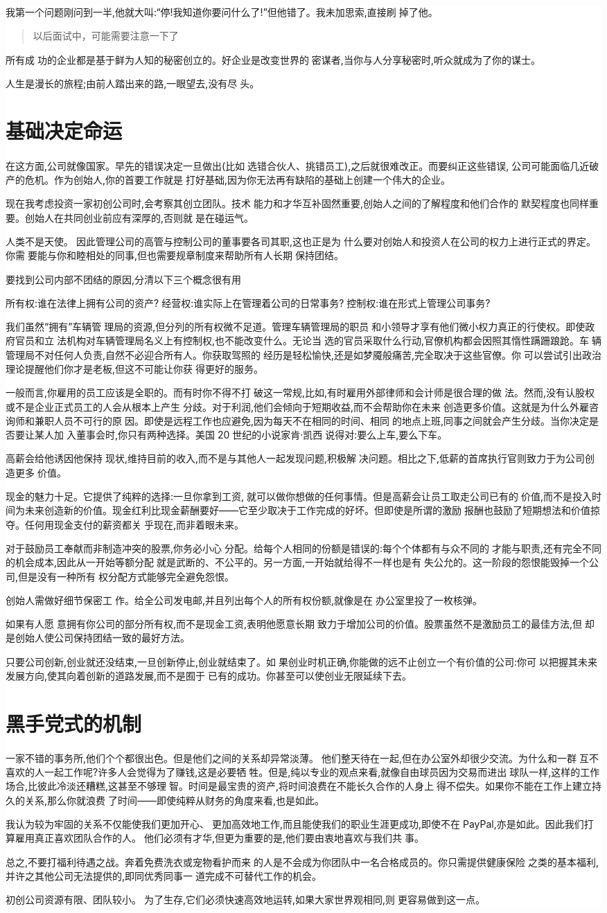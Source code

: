 我第一个问题刚问到一半,他就大叫:“停!我知道你要问什么了!”但他错了。我未加思索,直接刷 掉了他。
> 以后面试中，可能需要注意一下了

所有成 功的企业都是基于鲜为人知的秘密创立的。好企业是改变世界的 密谋者,当你与人分享秘密时,听众就成为了你的谋士。

人生是漫长的旅程;由前人踏出来的路,一眼望去,没有尽 头。

基础决定命运
======

在这方面,公司就像国家。早先的错误决定一旦做出(比如 选错合伙人、挑错员工),之后就很难改正。而要纠正这些错误, 公司可能面临几近破产的危机。作为创始人,你的首要工作就是 打好基础,因为你无法再有缺陷的基础上创建一个伟大的企业。

现在我考虑投资一家初创公司时,会考察其创立团队。技术 能力和才华互补固然重要,创始人之间的了解程度和他们合作的 默契程度也同样重要。创始人在共同创业前应有深厚的,否则就 是在碰运气。

人类不是天使。 因此管理公司的高管与控制公司的董事要各司其职,这也正是为 什么要对创始人和投资人在公司的权力上进行正式的界定。你需 要能与你和睦相处的同事,但也需要规章制度来帮助所有人长期 保持团结。

要找到公司内部不团结的原因,分清以下三个概念很有用
>
所有权:谁在法律上拥有公司的资产?
经营权:谁实际上在管理着公司的日常事务?
控制权:谁在形式上管理公司事务?

我们虽然“拥有”车辆管 理局的资源,但分列的所有权微不足道。管理车辆管理局的职员 和小领导才享有他们微小权力真正的行使权。即使政府官员和立 法机构对车辆管理局名义上有控制权,也不能改变什么。无论当 选的官员采取什么行动,官僚机构都会因照其惰性蹒跚踉跄。车 辆管理局不对任何人负责,自然不必迎合所有人。你获取驾照的 经历是轻松愉快,还是如梦魇般痛苦,完全取决于这些官僚。你 可以尝试引出政治理论提醒他们你才是老板,但这不可能让你获 得更好的服务。

一般而言,你雇用的员工应该是全职的。而有时你不得不打 破这一常规,比如,有时雇用外部律师和会计师是很合理的做 法。然而,没有认股权或不是企业正式员工的人会从根本上产生 分歧。对于利润,他们会倾向于短期收益,而不会帮助你在未来 创造更多价值。这就是为什么外雇咨询师和兼职人员不可行的原 因。即使是远程工作也应避免,因为每天不在相同的时间、相同 的地点上班,同事之间就会产生分歧。当你决定是否要让某人加 入董事会时,你只有两种选择。美国 20 世纪的小说家肯·凯西 说得对:要么上车,要么下车。

高薪会给他诱因他保持 现状,维持目前的收入,而不是与其他人一起发现问题,积极解 决问题。相比之下,低薪的首席执行官则致力于为公司创造更多 价值。

现金的魅力十足。它提供了纯粹的选择:一旦你拿到工资, 就可以做你想做的任何事情。但是高薪会让员工取走公司已有的 价值,而不是投入时间为未来创造新的价值。现金红利比现金薪酬要好——它至少取决于工作完成的好坏。但即使是所谓的激励 报酬也鼓励了短期想法和价值掠夺。任何用现金支付的薪资都关 乎现在,而非着眼未来。

对于鼓励员工奉献而非制造冲突的股票,你务必小心 分配。给每个人相同的份额是错误的:每个个体都有与众不同的 才能与职责,还有完全不同的机会成本,因此从一开始等额分配 就是武断的、不公平的。另一方面,一开始就给得不一样也是有 失公允的。这一阶段的怨恨能毁掉一个公司,但是没有一种所有 权分配方式能够完全避免怨恨。

创始人需做好细节保密工 作。给全公司发电邮,并且列出每个人的所有权份额,就像是在 办公室里投了一枚核弹。

如果有人愿 意拥有你公司的部分所有权,而不是现金工资,表明他愿意长期 致力于增加公司的价值。股票虽然不是激励员工的最佳方法,但 却是创始人使公司保持团结一致的最好方法。

只要公司创新,创业就还没结束,一旦创新停止,创业就结束了。如 果创业时机正确,你能做的远不止创立一个有价值的公司:你可 以把握其未来发展方向,使其向着创新的道路发展,而不是囿于 已有的成功。你甚至可以使创业无限延续下去。

黑手党式的机制
======
一家不错的事务所,他们个个都很出色。但是他们之间的关系却异常淡薄。 他们整天待在一起,但在办公室外却很少交流。为什么和一群 互不喜欢的人一起工作呢?许多人会觉得为了赚钱,这是必要牺 牲。但是,纯以专业的观点来看,就像自由球员因为交易而进出 球队一样,这样的工作场合,比彼此冷淡还糟糕,这甚至不够理 智。时间是最宝贵的资产,将时间浪费在不能长久合作的人身上 得不偿失。如果你不能在工作上建立持久的关系,那么你就浪费 了时间——即使纯粹从财务的角度来看,也是如此。

我认为较为牢固的关系不仅能使我们更加开心、 更加高效地工作,而且能使我们的职业生涯更成功,即使不在 PayPal,亦是如此。因此我们打算雇用真正喜欢团队合作的人。 他们必须有才华,但更为重要的是,他们要由衷地喜欢与我们共 事。

总之,不要打福利待遇之战。奔着免费洗衣或宠物看护而来 的人是不会成为你团队中一名合格成员的。你只需提供健康保险 之类的基本福利,并许之其他公司无法提供的,即同优秀同事一 道完成不可替代工作的机会。

初创公司资源有限、团队较小。 为了生存,它们必须快速高效地运转,如果大家世界观相同,则 更容易做到这一点。
